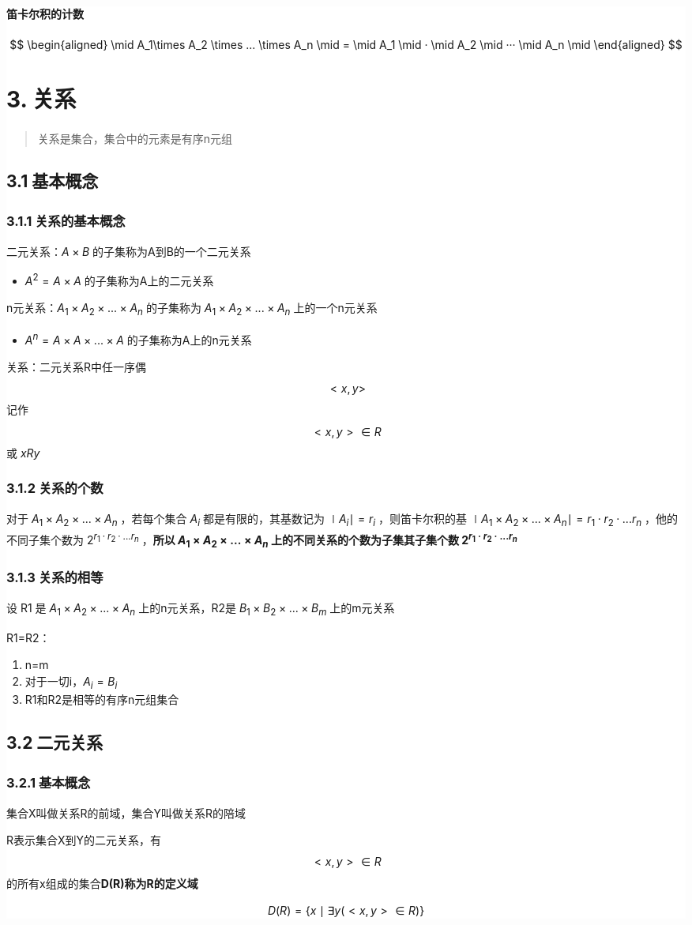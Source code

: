 #### 笛卡尔积的计数

$$
\begin{aligned}
\mid A_1\times A_2 \times ... \times A_n \mid = \mid A_1 \mid · \mid A_2 \mid ··· \mid A_n \mid
\end{aligned}
$$



# 3. 关系

>   关系是集合，集合中的元素是有序n元组

## 3.1 基本概念

### 3.1.1 关系的基本概念

二元关系：$A\times B$ 的子集称为A到B的一个二元关系

-   $A^2=A\times A$ 的子集称为A上的二元关系

n元关系：$A_1 \times A_2 \times...\times A_n$ 的子集称为 $A_1 \times A_2 \times...\times A_n$ 上的一个n元关系

-   $A^n=A\times A\times...\times A$ 的子集称为A上的n元关系

关系：二元关系R中任一序偶 $$<x,y>$$ 记作 $$<x,y>\in R$$ 或 $xRy$

### 3.1.2 关系的个数

对于 $A_1 \times A_2 \times...\times A_n$ ，若每个集合 $A_i$ 都是有限的，其基数记为 $\mid A_i \mid=r_i$ ，则笛卡尔积的基 $\mid A_1 \times A_2 \times...\times A_n \mid=r_1·r_2·...r_n$ ，他的不同子集个数为 $2^{r_1·r_2·...r_n}$ ，**所以 $A_1 \times A_2 \times...\times A_n$ 上的不同关系的个数为子集其子集个数 $2^{r_1·r_2·...r_n}$**

### 3.1.3 关系的相等

设 R1 是 $A_1\times A_2\times ...\times A_n$ 上的n元关系，R2是 $B_1\times B_2\times ...\times B_m$ 上的m元关系

R1=R2：

1.  n=m
2.  对于一切i，$A_i=B_i$
3.  R1和R2是相等的有序n元组集合

## 3.2 二元关系

### 3.2.1 基本概念

集合X叫做关系R的前域，集合Y叫做关系R的陪域

R表示集合X到Y的二元关系，有 $$<x,y>\in R$$ 的所有x组成的集合**D(R)称为R的定义域**

$$
D(R)=\{x\mid ∃y(<x,y>\in R) \}
$$
